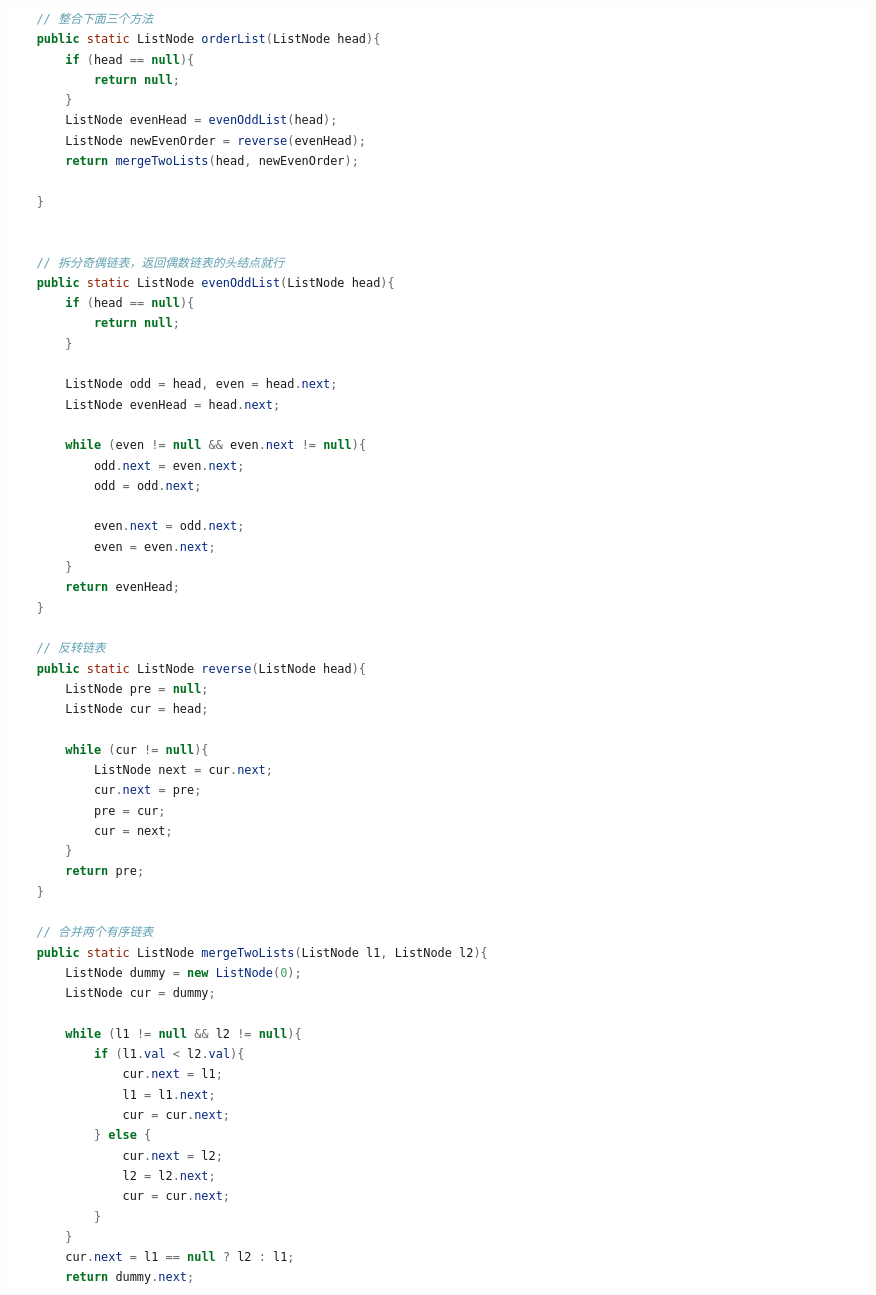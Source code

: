 ~~~java
    // 整合下面三个方法
    public static ListNode orderList(ListNode head){
        if (head == null){
            return null;
        }
        ListNode evenHead = evenOddList(head);
        ListNode newEvenOrder = reverse(evenHead);
        return mergeTwoLists(head, newEvenOrder);

    }


    // 拆分奇偶链表，返回偶数链表的头结点就行
    public static ListNode evenOddList(ListNode head){
        if (head == null){
            return null;
        }

        ListNode odd = head, even = head.next;
        ListNode evenHead = head.next;

        while (even != null && even.next != null){
            odd.next = even.next;
            odd = odd.next;

            even.next = odd.next;
            even = even.next;
        }
        return evenHead;
    }

    // 反转链表
    public static ListNode reverse(ListNode head){
        ListNode pre = null;
        ListNode cur = head;

        while (cur != null){
            ListNode next = cur.next;
            cur.next = pre;
            pre = cur;
            cur = next;
        }
        return pre;
    }

    // 合并两个有序链表
    public static ListNode mergeTwoLists(ListNode l1, ListNode l2){
        ListNode dummy = new ListNode(0);
        ListNode cur = dummy;

        while (l1 != null && l2 != null){
            if (l1.val < l2.val){
                cur.next = l1;
                l1 = l1.next;
                cur = cur.next;
            } else {
                cur.next = l2;
                l2 = l2.next;
                cur = cur.next;
            }
        }
        cur.next = l1 == null ? l2 : l1;
        return dummy.next;
~~~